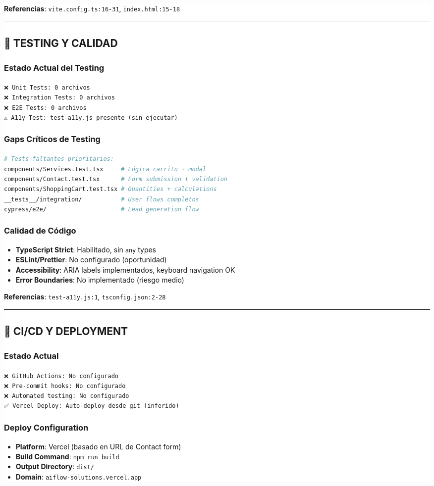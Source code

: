 **Referencias**: `vite.config.ts:16-31`, `index.html:15-18`

---

## 🧪 TESTING Y CALIDAD

### Estado Actual del Testing

```
❌ Unit Tests: 0 archivos
❌ Integration Tests: 0 archivos
❌ E2E Tests: 0 archivos
⚠️ A11y Test: test-a11y.js presente (sin ejecutar)
```

### Gaps Críticos de Testing

```bash
# Tests faltantes prioritarios:
components/Services.test.tsx     # Lógica carrito + modal
components/Contact.test.tsx      # Form submission + validation
components/ShoppingCart.test.tsx # Quantities + calculations
__tests__/integration/           # User flows completos
cypress/e2e/                     # Lead generation flow
```

### Calidad de Código

- **TypeScript Strict**: Habilitado, sin `any` types
- **ESLint/Prettier**: No configurado (oportunidad)
- **Accessibility**: ARIA labels implementados, keyboard navigation OK
- **Error Boundaries**: No implementado (riesgo medio)

**Referencias**: `test-a11y.js:1`, `tsconfig.json:2-28`

---

## 🚀 CI/CD Y DEPLOYMENT

### Estado Actual

```
❌ GitHub Actions: No configurado
❌ Pre-commit hooks: No configurado
❌ Automated testing: No configurado
✅ Vercel Deploy: Auto-deploy desde git (inferido)
```

### Deploy Configuration

- **Platform**: Vercel (basado en URL de Contact form)
- **Build Command**: `npm run build`
- **Output Directory**: `dist/`
- **Domain**: `aiflow-solutions.vercel.app`
